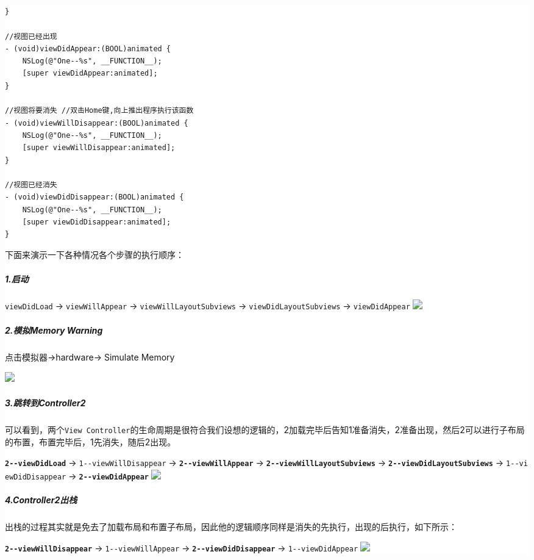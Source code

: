 ```
}

//视图已经出现
- (void)viewDidAppear:(BOOL)animated {
    NSLog(@"One--%s", __FUNCTION__);
    [super viewDidAppear:animated];
}

//视图将要消失 //双击Home键,向上推出程序执行该函数
- (void)viewWillDisappear:(BOOL)animated {
    NSLog(@"One--%s", __FUNCTION__);
    [super viewWillDisappear:animated];
}

//视图已经消失
- (void)viewDidDisappear:(BOOL)animated {
    NSLog(@"One--%s", __FUNCTION__);
    [super viewDidDisappear:animated];
}
```

下面来演示一下各种情况各个步骤的执行顺序：
##### 1.启动 
 `viewDidLoad` -> `viewWillAppear` -> `viewWillLayoutSubviews` -> `viewDidLayoutSubviews` -> `viewDidAppear`
![](https://upload-images.jianshu.io/upload_images/8407639-a1609e31c67a1b30.png?imageMogr2/auto-orient/strip%7CimageView2/2/w/1240)

##### 2.模拟Memory Warning
点击模拟器->hardware-> Simulate Memory 

![](https://upload-images.jianshu.io/upload_images/8407639-77d65abaa69fa2a0.png?imageMogr2/auto-orient/strip%7CimageView2/2/w/1240)

##### 3.跳转到Controller2
可以看到，两个`View Controller`的生命周期是很符合我们设想的逻辑的，2加载完毕后告知1准备消失，2准备出现，然后2可以进行子布局的布置，布置完毕后，1先消失，随后2出现。

 **`2--viewDidLoad`** -> `1--viewWillDisappear` -> **`2--viewWillAppear`** ->  **`2--viewWillLayoutSubviews`** -> **`2--viewDidLayoutSubviews`** -> `1--viewDidDisappear` -> **`2--viewDidAppear`**
![](https://upload-images.jianshu.io/upload_images/8407639-8a5e7c1bae5b8c40.png?imageMogr2/auto-orient/strip%7CimageView2/2/w/1240)

##### 4.Controller2出栈
出栈的过程其实就是免去了加载布局和布置子布局，因此他的逻辑顺序同样是消失的先执行，出现的后执行，如下所示：

**`2--viewWillDisappear`** -> `1--viewWillAppear` ->  **`2--viewDidDisappear`** -> `1--viewDidAppear`
![](https://upload-images.jianshu.io/upload_images/8407639-139c54b1813797d9.png?imageMogr2/auto-orient/strip%7CimageView2/2/w/1240)
